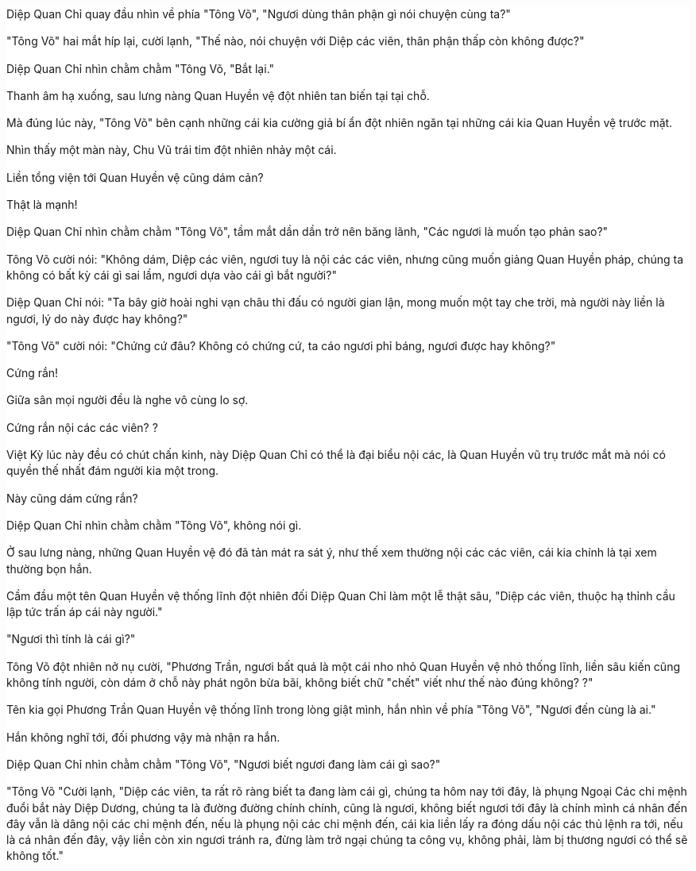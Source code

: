 Diệp Quan Chỉ quay đầu nhìn về phía "Tông Võ", "Ngươi dùng thân phận gì nói chuyện cùng ta?"

"Tông Võ" hai mắt híp lại, cười lạnh, "Thế nào, nói chuyện với Diệp các viên, thân phận thấp còn không được?"

Diệp Quan Chỉ nhìn chằm chằm "Tông Võ, "Bắt lại."

Thanh âm hạ xuống, sau lưng nàng Quan Huyền vệ đột nhiên tan biến tại tại chỗ.

Mà đúng lúc này, "Tông Võ" bên cạnh những cái kia cường giả bí ẩn đột nhiên ngăn tại những cái kia Quan Huyền vệ trước mặt.

Nhìn thấy một màn này, Chu Vũ trái tim đột nhiên nhảy một cái.

Liền tổng viện tới Quan Huyền vệ cũng dám cản?

Thật là mạnh!

Diệp Quan Chỉ nhìn chằm chằm "Tông Võ", tầm mắt dần dần trở nên băng lãnh, "Các ngươi là muốn tạo phản sao?"

Tông Võ cười nói: "Không dám, Diệp các viên, ngươi tuy là nội các các viên, nhưng cũng muốn giảng Quan Huyền pháp, chúng ta không có bất kỳ cái gì sai lầm, ngươi dựa vào cái gì bắt người?"

Diệp Quan Chỉ nói: "Ta bây giờ hoài nghi vạn châu thi đấu có người gian lận, mong muốn một tay che trời, mà người này liền là ngươi, lý do này được hay không?"

"Tông Võ" cười nói: "Chứng cứ đâu? Không có chứng cứ, ta cáo ngươi phỉ báng, ngươi được hay không?"

Cứng rắn!

Giữa sân mọi người đều là nghe vô cùng lo sợ.

Cứng rắn nội các các viên? ?

Việt Kỳ lúc này đều có chút chấn kinh, này Diệp Quan Chỉ có thể là đại biểu nội các, là Quan Huyền vũ trụ trước mắt mà nói có quyền thế nhất đám người kia một trong.

Này cũng dám cứng rắn?

Diệp Quan Chỉ nhìn chằm chằm "Tông Võ", không nói gì.

Ở sau lưng nàng, những Quan Huyền vệ đó đã tản mát ra sát ý, như thế xem thường nội các các viên, cái kia chính là tại xem thường bọn hắn.

Cầm đầu một tên Quan Huyền vệ thống lĩnh đột nhiên đối Diệp Quan Chỉ làm một lễ thật sâu, "Diệp các viên, thuộc hạ thỉnh cầu lập tức trấn áp cái này người."

"Ngươi thì tính là cái gì?"

Tông Võ đột nhiên nở nụ cười, "Phương Trần, ngươi bất quá là một cái nho nhỏ Quan Huyền vệ nhỏ thống lĩnh, liền sâu kiến cũng không tính người, còn dám ở chỗ này phát ngôn bừa bãi, không biết chữ "chết" viết như thế nào đúng không? ?"

Tên kia gọi Phương Trần Quan Huyền vệ thống lĩnh trong lòng giật mình, hắn nhìn về phía "Tông Võ", "Ngươi đến cùng là ai."

Hắn không nghĩ tới, đối phương vậy mà nhận ra hắn.

Diệp Quan Chỉ nhìn chằm chằm "Tông Võ", "Ngươi biết ngươi đang làm cái gì sao?"

"Tông Võ "Cười lạnh, "Diệp các viên, ta rất rõ ràng biết ta đang làm cái gì, chúng ta hôm nay tới đây, là phụng Ngoại Các chi mệnh đuổi bắt này Diệp Dương, chúng ta là đường đường chính chính, cũng là ngươi, không biết ngươi tới đây là chính mình cá nhân đến đây vẫn là dâng nội các chi mệnh đến, nếu là phụng nội các chi mệnh đến, cái kia liền lấy ra đóng dấu nội các thủ lệnh ra tới, nếu là cá nhân đến đây, vậy liền còn xin ngươi tránh ra, đừng làm trở ngại chúng ta công vụ, không phải, làm bị thương ngươi có thể sẽ không tốt."
